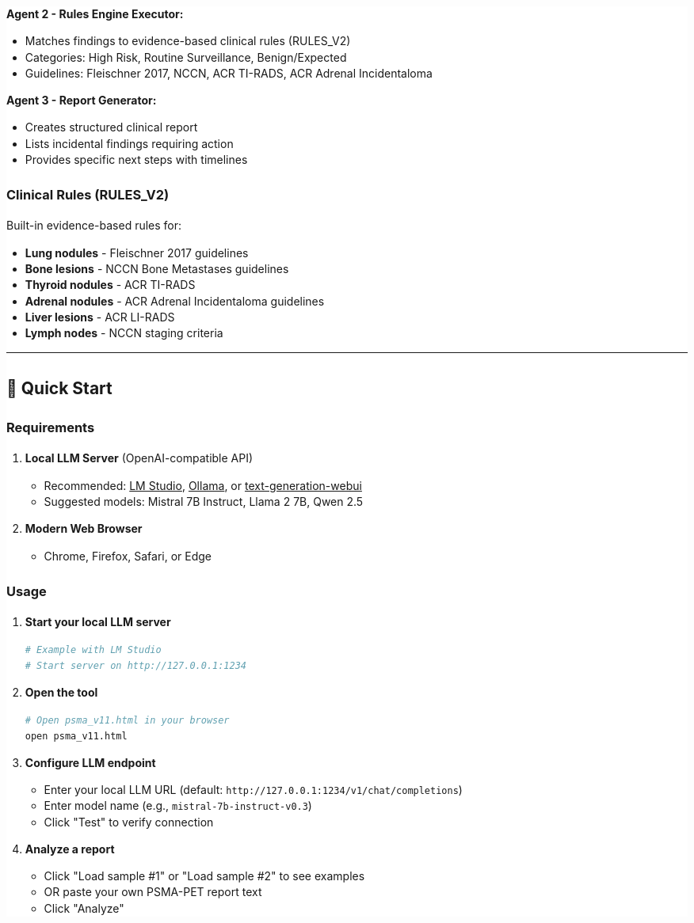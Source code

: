 **Agent 2 - Rules Engine Executor:**
- Matches findings to evidence-based clinical rules (RULES_V2)
- Categories: High Risk, Routine Surveillance, Benign/Expected
- Guidelines: Fleischner 2017, NCCN, ACR TI-RADS, ACR Adrenal Incidentaloma

**Agent 3 - Report Generator:**
- Creates structured clinical report
- Lists incidental findings requiring action
- Provides specific next steps with timelines

### Clinical Rules (RULES_V2)

Built-in evidence-based rules for:
- **Lung nodules** - Fleischner 2017 guidelines
- **Bone lesions** - NCCN Bone Metastases guidelines
- **Thyroid nodules** - ACR TI-RADS
- **Adrenal nodules** - ACR Adrenal Incidentaloma guidelines
- **Liver lesions** - ACR LI-RADS
- **Lymph nodes** - NCCN staging criteria

---

## 🚀 Quick Start

### Requirements

1. **Local LLM Server** (OpenAI-compatible API)
   - Recommended: [LM Studio](https://lmstudio.ai/), [Ollama](https://ollama.ai/), or [text-generation-webui](https://github.com/oobabooga/text-generation-webui)
   - Suggested models: Mistral 7B Instruct, Llama 2 7B, Qwen 2.5

2. **Modern Web Browser**
   - Chrome, Firefox, Safari, or Edge

### Usage

1. **Start your local LLM server**
   ```bash
   # Example with LM Studio
   # Start server on http://127.0.0.1:1234
   ```

2. **Open the tool**
   ```bash
   # Open psma_v11.html in your browser
   open psma_v11.html
   ```

3. **Configure LLM endpoint**
   - Enter your local LLM URL (default: `http://127.0.0.1:1234/v1/chat/completions`)
   - Enter model name (e.g., `mistral-7b-instruct-v0.3`)
   - Click "Test" to verify connection

4. **Analyze a report**
   - Click "Load sample #1" or "Load sample #2" to see examples
   - OR paste your own PSMA-PET report text
   - Click "Analyze"

